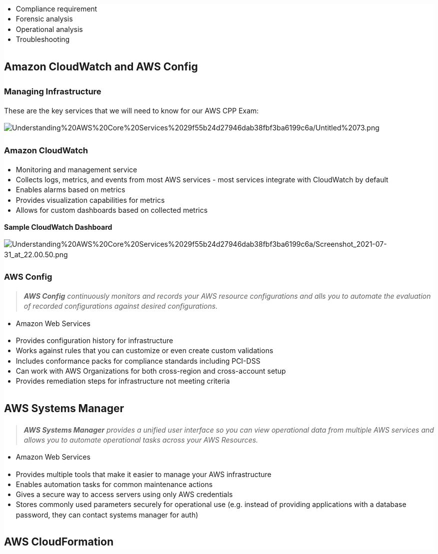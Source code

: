 - Compliance requirement
- Forensic analysis
- Operational analysis
- Troubleshooting

## Amazon CloudWatch and AWS Config

### Managing Infrastructure

These are the key services that we will need to know for our AWS CPP Exam:

![Understanding%20AWS%20Core%20Services%2029f55b24d27946dab38fbf3ba6199c6a/Untitled%2073.png](Understanding%20AWS%20Core%20Services%2029f55b24d27946dab38fbf3ba6199c6a/Untitled%2073.png)

### Amazon CloudWatch

- Monitoring and management service
- Collects logs, metrics, and events from most AWS services - most services integrate with CloudWatch by default
- Enables alarms based on metrics
- Provides visualization capabilities for metrics
- Allows for custom dashboards based on collected metrics

**Sample CloudWatch Dashboard**

![Understanding%20AWS%20Core%20Services%2029f55b24d27946dab38fbf3ba6199c6a/Screenshot_2021-07-31_at_22.00.50.png](Understanding%20AWS%20Core%20Services%2029f55b24d27946dab38fbf3ba6199c6a/Screenshot_2021-07-31_at_22.00.50.png)

### AWS Config

> ***AWS Config** continuously monitors and records your AWS resource configurations and alls you to automate the evaluation of recorded configurations against desired configurations.* 
- Amazon Web Services
> 
- Provides configuration history for infrastructure
- Works against rules that you can customize or even create custom validations
- Includes conformance packs for compliance standards including PCI-DSS
- Can work with AWS Organizations for both cross-region and cross-account setup
- Provides remediation steps for infrastructure not meeting criteria

## AWS Systems Manager

> ***AWS Systems Manager** provides a unified user interface so you can view operational data from multiple AWS services and allows you to automate operational tasks across your AWS Resources.*
- Amazon Web Services
> 
- Provides multiple tools that make it easier to manage your AWS infrastructure
- Enables automation tasks for common maintenance actions
- Gives a secure way to access servers using only AWS credentials
- Stores commonly used parameters securely for operational use (e.g. instead of providing applications with a database password, they can contact systems manager for auth)

## AWS CloudFormation
